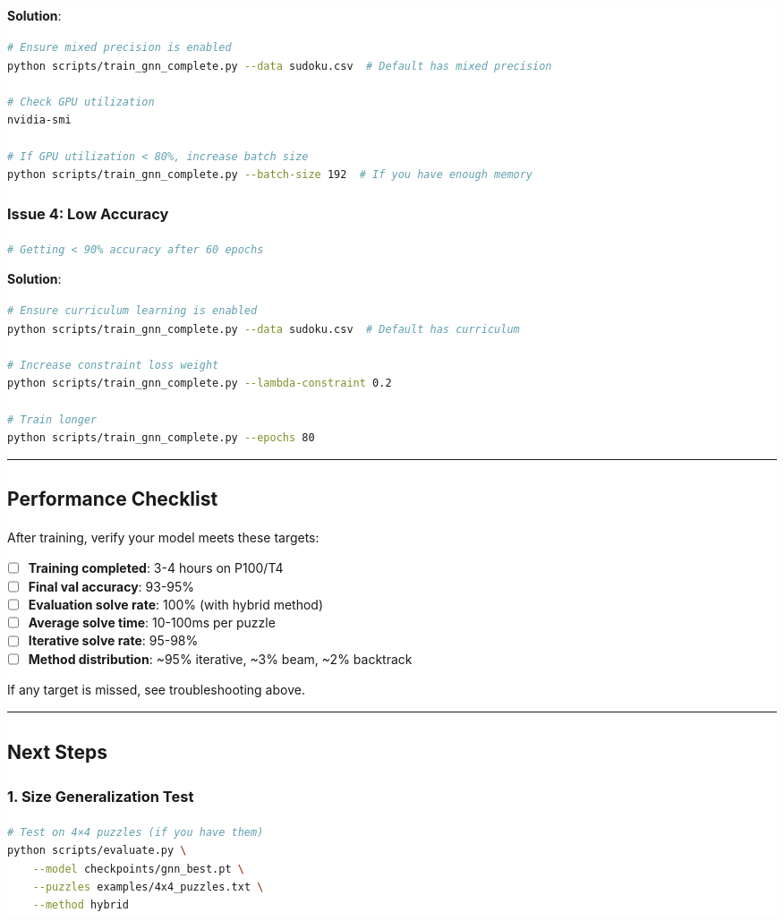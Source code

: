 **Solution**:
```bash
# Ensure mixed precision is enabled
python scripts/train_gnn_complete.py --data sudoku.csv  # Default has mixed precision

# Check GPU utilization
nvidia-smi

# If GPU utilization < 80%, increase batch size
python scripts/train_gnn_complete.py --batch-size 192  # If you have enough memory
```

### Issue 4: Low Accuracy
```bash
# Getting < 90% accuracy after 60 epochs
```

**Solution**:
```bash
# Ensure curriculum learning is enabled
python scripts/train_gnn_complete.py --data sudoku.csv  # Default has curriculum

# Increase constraint loss weight
python scripts/train_gnn_complete.py --lambda-constraint 0.2

# Train longer
python scripts/train_gnn_complete.py --epochs 80
```

---

## Performance Checklist

After training, verify your model meets these targets:

- [ ] **Training completed**: 3-4 hours on P100/T4
- [ ] **Final val accuracy**: 93-95%
- [ ] **Evaluation solve rate**: 100% (with hybrid method)
- [ ] **Average solve time**: 10-100ms per puzzle
- [ ] **Iterative solve rate**: 95-98%
- [ ] **Method distribution**: ~95% iterative, ~3% beam, ~2% backtrack

If any target is missed, see troubleshooting above.

---

## Next Steps

### 1. Size Generalization Test
```bash
# Test on 4×4 puzzles (if you have them)
python scripts/evaluate.py \
    --model checkpoints/gnn_best.pt \
    --puzzles examples/4x4_puzzles.txt \
    --method hybrid
```
